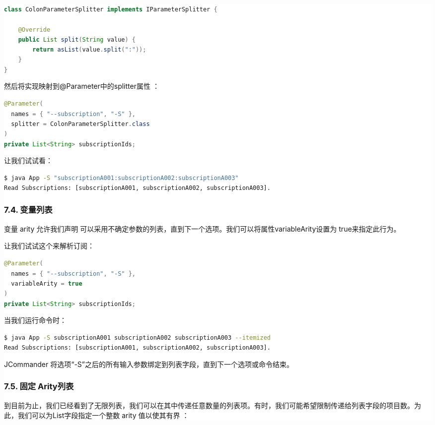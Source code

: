 ```java
class ColonParameterSplitter implements IParameterSplitter {

    @Override
    public List split(String value) {
        return asList(value.split(":"));
    }
}
```

然后将实现映射到@Parameter中的splitter属性 ：

```java
@Parameter(
  names = { "--subscription", "-S" },
  splitter = ColonParameterSplitter.class
)
private List<String> subscriptionIds;

```

让我们试试看：

```bash
$ java App -S "subscriptionA001:subscriptionA002:subscriptionA003"
Read Subscriptions: [subscriptionA001, subscriptionA002, subscriptionA003].

```

### 7.4. 变量列表

变量 arity 允许我们声明 可以采用不确定参数的列表，直到下一个选项。我们可以将属性variableArity设置为 true来指定此行为。

让我们试试这个来解析订阅：

```java
@Parameter(
  names = { "--subscription", "-S" },
  variableArity = true
)
private List<String> subscriptionIds;

```

当我们运行命令时：

```bash
$ java App -S subscriptionA001 subscriptionA002 subscriptionA003 --itemized
Read Subscriptions: [subscriptionA001, subscriptionA002, subscriptionA003].

```

JCommander 将选项“-S”之后的所有输入参数绑定到列表字段，直到下一个选项或命令结束。

### 7.5. 固定 Arity列表

到目前为止，我们已经看到了无限列表，我们可以在其中传递任意数量的列表项。有时，我们可能希望限制传递给列表字段的项目数。为此，我们可以为List字段指定一个整数 arity 值以使其有界 ：
